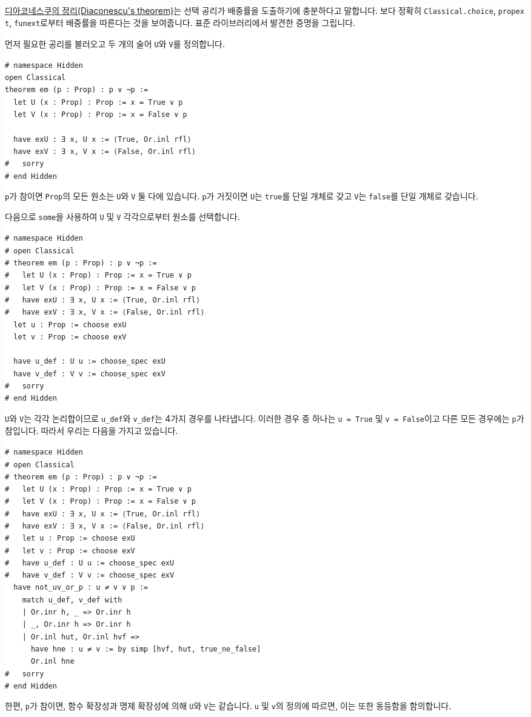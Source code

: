 [디아코네스쿠의 정리(Diaconescu's theorem)](http://en.wikipedia.org/wiki/Diaconescu%27s_theorem)는 선택 공리가 배중률을 도출하기에 충분하다고 말합니다. 보다 정확히 ``Classical.choice``, ``propext``, ``funext``로부터 배중률을 따른다는 것을 보여줍니다. 표준 라이브러리에서 발견한 증명을 그립니다.

먼저 필요한 공리를 불러오고 두 개의 술어 ``U``와 ``V``를 정의합니다.

```lean
# namespace Hidden
open Classical
theorem em (p : Prop) : p ∨ ¬p :=
  let U (x : Prop) : Prop := x = True ∨ p
  let V (x : Prop) : Prop := x = False ∨ p

  have exU : ∃ x, U x := ⟨True, Or.inl rfl⟩
  have exV : ∃ x, V x := ⟨False, Or.inl rfl⟩
#   sorry
# end Hidden
```

``p``가 참이면 ``Prop``의 모든 원소는 ``U``와 ``V`` 둘 다에 있습니다.
``p``가 거짓이면 ``U``는 ``true``를 단일 개체로 갖고 ``V``는 ``false``를 단일 개체로 갖습니다.

다음으로 ``some``을 사용하여 ``U`` 및 ``V`` 각각으로부터 원소를 선택합니다.

```lean
# namespace Hidden
# open Classical
# theorem em (p : Prop) : p ∨ ¬p :=
#   let U (x : Prop) : Prop := x = True ∨ p
#   let V (x : Prop) : Prop := x = False ∨ p
#   have exU : ∃ x, U x := ⟨True, Or.inl rfl⟩
#   have exV : ∃ x, V x := ⟨False, Or.inl rfl⟩
  let u : Prop := choose exU
  let v : Prop := choose exV

  have u_def : U u := choose_spec exU
  have v_def : V v := choose_spec exV
#   sorry
# end Hidden
```

``U``와 ``V``는 각각 논리합이므로 ``u_def``와 ``v_def``는 4가지 경우를 나타냅니다. 이러한 경우 중 하나는 ``u = True`` 및 ``v = False``이고 다른 모든 경우에는 ``p``가 참입니다. 따라서 우리는 다음을 가지고 있습니다.

```lean
# namespace Hidden
# open Classical
# theorem em (p : Prop) : p ∨ ¬p :=
#   let U (x : Prop) : Prop := x = True ∨ p
#   let V (x : Prop) : Prop := x = False ∨ p
#   have exU : ∃ x, U x := ⟨True, Or.inl rfl⟩
#   have exV : ∃ x, V x := ⟨False, Or.inl rfl⟩
#   let u : Prop := choose exU
#   let v : Prop := choose exV
#   have u_def : U u := choose_spec exU
#   have v_def : V v := choose_spec exV
  have not_uv_or_p : u ≠ v ∨ p :=
    match u_def, v_def with
    | Or.inr h, _ => Or.inr h
    | _, Or.inr h => Or.inr h
    | Or.inl hut, Or.inl hvf =>
      have hne : u ≠ v := by simp [hvf, hut, true_ne_false]
      Or.inl hne
#   sorry
# end Hidden
```
한편, ``p``가 참이면, 함수 확장성과 명제 확장성에 의해 ``U``와 ``V``는 같습니다. ``u`` 및 ``v``의 정의에 따르면, 이는 또한 동등함을 함의합니다.
